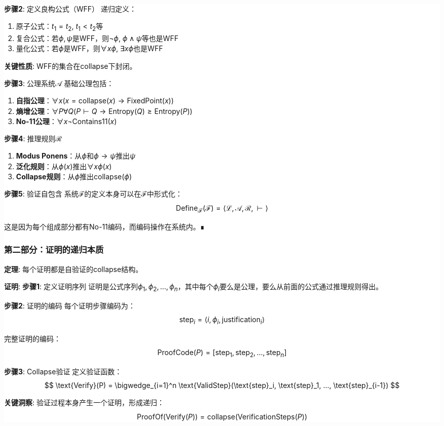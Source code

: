 **步骤2**: 定义良构公式（WFF）
递归定义：
1. 原子公式：$t_1 = t_2$, $t_1 < t_2$等
2. 复合公式：若$\phi, \psi$是WFF，则$\neg\phi$, $\phi \land \psi$等也是WFF
3. 量化公式：若$\phi$是WFF，则$\forall x \phi$, $\exists x \phi$也是WFF

**关键性质**: WFF的集合在collapse下封闭。

**步骤3**: 公理系统$\mathcal{A}$
基础公理包括：
1. **自指公理**：$\forall x (x = \text{collapse}(x) \rightarrow \text{FixedPoint}(x))$
2. **熵增公理**：$\forall P \forall Q (P \vdash Q \rightarrow \text{Entropy}(Q) \geq \text{Entropy}(P))$
3. **No-11公理**：$\forall x \neg\text{Contains11}(x)$

**步骤4**: 推理规则$\mathcal{R}$
1. **Modus Ponens**：从$\phi$和$\phi \rightarrow \psi$推出$\psi$
2. **泛化规则**：从$\phi(x)$推出$\forall x \phi(x)$
3. **Collapse规则**：从$\phi$推出$\text{collapse}(\phi)$

**步骤5**: 验证自包含
系统$\mathcal{F}$的定义本身可以在$\mathcal{F}$中形式化：
$$
\text{Define}_\mathcal{F}(\mathcal{F}) = \langle \mathcal{L}, \mathcal{A}, \mathcal{R}, \vdash \rangle
$$

这是因为每个组成部分都有No-11编码，而编码操作在系统内。∎

### 第二部分：证明的递归本质

**定理**: 每个证明都是自验证的collapse结构。

**证明**:
**步骤1**: 定义证明序列
证明是公式序列$\phi_1, \phi_2, ..., \phi_n$，其中每个$\phi_i$要么是公理，要么从前面的公式通过推理规则得出。

**步骤2**: 证明的编码
每个证明步骤编码为：
$$
\text{step}_i = \langle i, \phi_i, \text{justification}_i \rangle
$$

完整证明的编码：
$$
\text{ProofCode}(P) = [\text{step}_1, \text{step}_2, ..., \text{step}_n]
$$

**步骤3**: Collapse验证
定义验证函数：
$$
\text{Verify}(P) = \bigwedge_{i=1}^n \text{ValidStep}(\text{step}_i, \text{step}_1, ..., \text{step}_{i-1})
$$

**关键洞察**: 验证过程本身产生一个证明，形成递归：
$$
\text{ProofOf}(\text{Verify}(P)) = \text{collapse}(\text{VerificationSteps}(P))
$$
